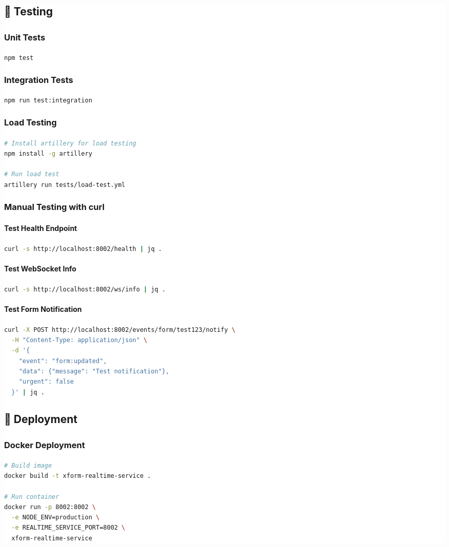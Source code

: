 ## 🧪 Testing

### Unit Tests
```bash
npm test
```

### Integration Tests
```bash
npm run test:integration
```

### Load Testing
```bash
# Install artillery for load testing
npm install -g artillery

# Run load test
artillery run tests/load-test.yml
```

### Manual Testing with curl

#### Test Health Endpoint
```bash
curl -s http://localhost:8002/health | jq .
```

#### Test WebSocket Info
```bash
curl -s http://localhost:8002/ws/info | jq .
```

#### Test Form Notification
```bash
curl -X POST http://localhost:8002/events/form/test123/notify \
  -H "Content-Type: application/json" \
  -d '{
    "event": "form:updated",
    "data": {"message": "Test notification"},
    "urgent": false
  }' | jq .
```

## 🚀 Deployment

### Docker Deployment
```bash
# Build image
docker build -t xform-realtime-service .

# Run container
docker run -p 8002:8002 \
  -e NODE_ENV=production \
  -e REALTIME_SERVICE_PORT=8002 \
  xform-realtime-service
```
